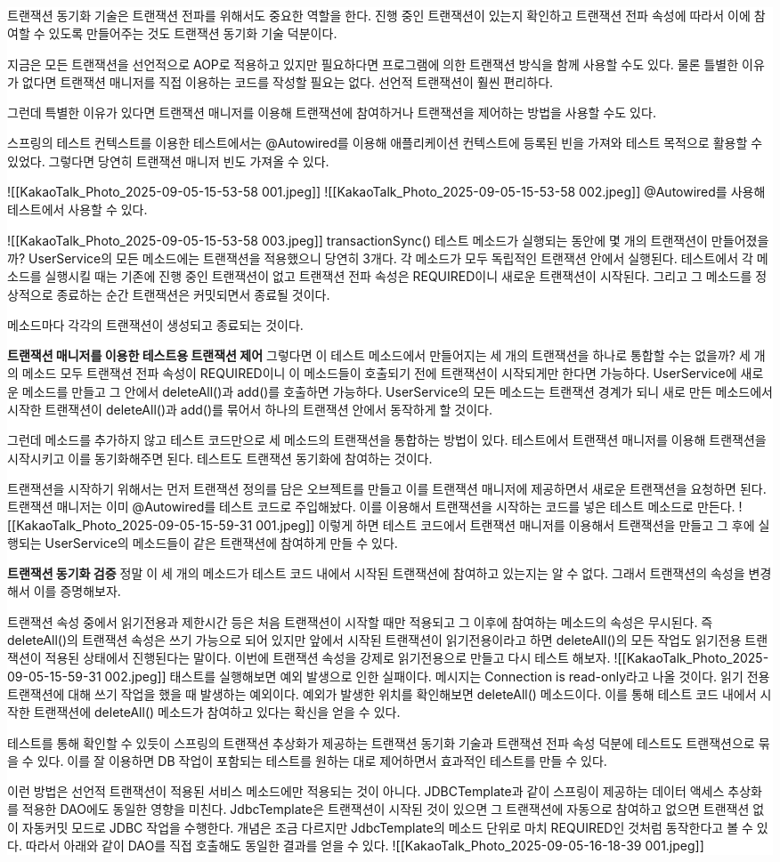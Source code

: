 트랜잭션 동기화 기술은 트랜잭션 전파를 위해서도 중요한 역할을 한다. 진행 중인 트랜잭션이 있는지 확인하고 트랜잭션 전파 속성에 따라서 이에 참여할 수 있도록 만들어주는 것도 트랜잭션 동기화 기술 덕분이다.

지금은 모든 트랜잭션을 선언적으로 AOP로 적용하고 있지만 필요하다면 프로그램에 의한 트랜잭션 방식을 함께 사용할 수도 있다.
물론 틀별한 이유가 없다면 트랜잭션 매니저를 직접 이용하는 코드를 작성할 필요는 없다. 선언적 트랜잭션이 훨씬 편리하다.

그런데 특별한 이유가 있다면 트랜잭션 매니저를 이용해 트랜잭션에 참여하거나 트랜잭션을 제어하는 방법을 사용할 수도 있다.

스프링의 테스트 컨텍스트를 이용한 테스트에서는 @Autowired를 이용해 애플리케이션 컨텍스트에 등록된 빈을 가져와 테스트 목적으로 활용할 수 있었다. 그렇다면 당연히 트랜잭션 매니저 빈도 가져올 수 있다.

![[KakaoTalk_Photo_2025-09-05-15-53-58 001.jpeg]]
![[KakaoTalk_Photo_2025-09-05-15-53-58 002.jpeg]]
@Autowired를 사용해 테스트에서 사용할 수 있다.

![[KakaoTalk_Photo_2025-09-05-15-53-58 003.jpeg]]
transactionSync() 테스트 메소드가 실행되는 동안에 몇 개의 트랜잭션이 만들어졌을까?
UserService의 모든 메소드에는 트랜잭션을 적용했으니 당연히 3개다. 각 메소드가 모두 독립적인 트랜잭션 안에서 실행된다.
테스트에서 각 메소드를 실행시킬 때는 기존에 진행 중인 트랜잭션이 없고 트랜잭션 전파 속성은 REQUIRED이니 새로운 트랜잭션이 시작된다. 그리고 그 메소드를 정상적으로 종료하는 순간 트랜잭션은 커밋되면서 종료될 것이다.

메소드마다 각각의 트랜잭션이 생성되고 종료되는 것이다.

**트랜잭션 매니저를 이용한 테스트용 트랜잭션 제어**
그렇다면 이 테스트 메소드에서 만들어지는 세 개의 트랜잭션을 하나로 통합할 수는 없을까?
세 개의 메소드 모두 트랜잭션 전파 속성이 REQUIRED이니 이 메소드들이 호출되기 전에 트랜잭션이 시작되게만 한다면 가능하다.
UserService에 새로운 메소드를 만들고 그 안에서 deleteAll()과 add()를 호출하면 가능하다. UserService의 모든 메소드는 트랜잭션 경계가 되니 새로 만든 메소드에서 시작한 트랜잭션이 deleteAll()과 add()를 묶어서 하나의 트랜잭션 안에서 동작하게 할 것이다.

그런데 메소드를 추가하지 않고 테스트 코드만으로 세 메소드의 트랜잭션을 통합하는 방법이 있다.
테스트에서 트랜잭션 매니저를 이용해 트랜잭션을 시작시키고 이를 동기화해주면 된다. 테스트도 트랜잭션 동기화에 참여하는 것이다.

트랜잭션을 시작하기 위해서는 먼저 트랜잭션 정의를 담은 오브젝트를 만들고 이를 트랜잭션 매니저에 제공하면서 새로운 트랜잭션을 요청하면 된다. 트랜잭션 매니저는 이미 @Autowired를 테스트 코드로 주입해놨다. 이를 이용해서 트랜잭션을 시작하는 코드를 넣은 테스트 메소드로 만든다.
![[KakaoTalk_Photo_2025-09-05-15-59-31 001.jpeg]]
이렇게 하면 테스트 코드에서 트랜잭션 매니저를 이용해서 트랜잭션을 만들고 그 후에 실행되는 UserService의 메소드들이 같은 트랜잭션에 참여하게 만들 수 있다.

**트랜잭션 동기화 검증**
정말 이 세 개의 메소드가 테스트 코드 내에서 시작된 트랜잭션에 참여하고 있는지는 알 수 없다. 그래서 트랜잭션의 속성을 변경해서 이를 증명해보자.

트랜잭션 속성 중에서 읽기전용과 제한시간 등은 처음 트랜잭션이 시작할 때만 적용되고 그 이후에 참여하는 메소드의 속성은 무시된다. 즉 deleteAll()의 트랜잭션 속성은 쓰기 가능으로 되어 있지만 앞에서 시작된 트랜잭션이 읽기전용이라고 하면 deleteAll()의 모든 작업도 읽기전용 트랜잭션이 적용된 상태에서 진행된다는 말이다.
이번에 트랜잭션 속성을 강제로 읽기전용으로 만들고 다시 테스트 해보자.
![[KakaoTalk_Photo_2025-09-05-15-59-31 002.jpeg]]
태스트를 실행해보면 예외 발생으로 인한 실패이다.
메시지는 Connection is read-only라고 나올 것이다. 읽기 전용 트랜잭션에 대해 쓰기 작업을 했을 때 발생하는 예외이다.
예외가 발생한 위치를 확인해보면 deleteAll() 메소드이다. 이를 통해 테스트 코드 내에서 시작한 트랜잭션에 deleteAll() 메소드가 참여하고 있다는 확신을 얻을 수 있다.

테스트를 통해 확인할 수 있듯이 스프링의 트랜잭션 추상화가 제공하는 트랜잭션 동기화 기술과 트랜잭션 전파 속성 덕분에 테스트도 트랜잭션으로 묶을 수 있다. 이를 잘 이용하면 DB 작업이 포함되는 테스트를 원하는 대로 제어하면서 효과적인 테스트를 만들 수 있다.

이런 방법은 선언적 트랜잭션이 적용된 서비스 메소드에만 적용되는 것이 아니다. JDBCTemplate과 같이 스프링이 제공하는 데이터 액세스 추상화를 적용한 DAO에도 동일한 영향을 미친다. JdbcTemplate은 트랜잭션이 시작된 것이 있으면 그 트랜잭션에 자동으로 참여하고 없으면 트랜잭션 없이 자동커밋 모드로 JDBC 작업을 수행한다. 개념은 조금 다르지만 JdbcTemplate의 메소드 단위로 마치 REQUIRED인 것처럼 동작한다고 볼 수 있다.
따라서 아래와 같이 DAO를 직접 호출해도 동일한 결과를 얻을 수 있다.
![[KakaoTalk_Photo_2025-09-05-16-18-39 001.jpeg]]
